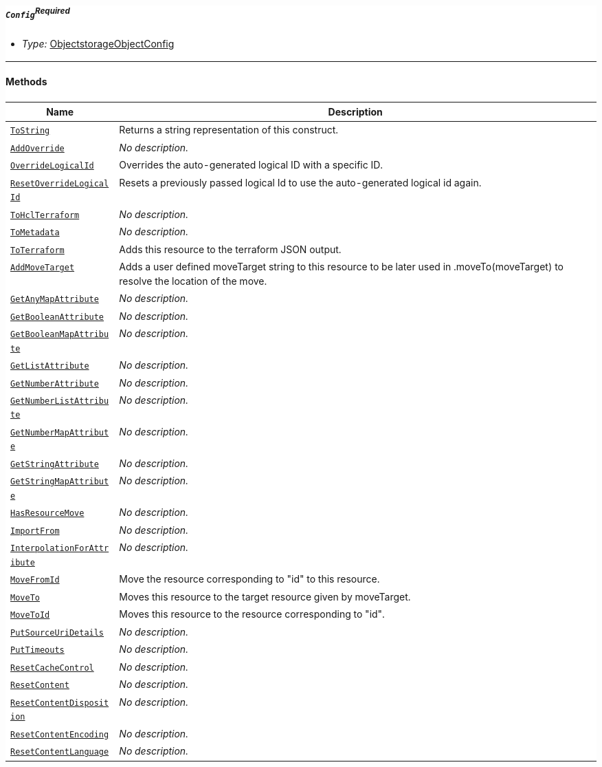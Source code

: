 ##### `Config`<sup>Required</sup> <a name="Config" id="rhizo-co-terraform-provider-oci.objectstorageObject.ObjectstorageObject.Initializer.parameter.config"></a>

- *Type:* <a href="#rhizo-co-terraform-provider-oci.objectstorageObject.ObjectstorageObjectConfig">ObjectstorageObjectConfig</a>

---

#### Methods <a name="Methods" id="Methods"></a>

| **Name** | **Description** |
| --- | --- |
| <code><a href="#rhizo-co-terraform-provider-oci.objectstorageObject.ObjectstorageObject.toString">ToString</a></code> | Returns a string representation of this construct. |
| <code><a href="#rhizo-co-terraform-provider-oci.objectstorageObject.ObjectstorageObject.addOverride">AddOverride</a></code> | *No description.* |
| <code><a href="#rhizo-co-terraform-provider-oci.objectstorageObject.ObjectstorageObject.overrideLogicalId">OverrideLogicalId</a></code> | Overrides the auto-generated logical ID with a specific ID. |
| <code><a href="#rhizo-co-terraform-provider-oci.objectstorageObject.ObjectstorageObject.resetOverrideLogicalId">ResetOverrideLogicalId</a></code> | Resets a previously passed logical Id to use the auto-generated logical id again. |
| <code><a href="#rhizo-co-terraform-provider-oci.objectstorageObject.ObjectstorageObject.toHclTerraform">ToHclTerraform</a></code> | *No description.* |
| <code><a href="#rhizo-co-terraform-provider-oci.objectstorageObject.ObjectstorageObject.toMetadata">ToMetadata</a></code> | *No description.* |
| <code><a href="#rhizo-co-terraform-provider-oci.objectstorageObject.ObjectstorageObject.toTerraform">ToTerraform</a></code> | Adds this resource to the terraform JSON output. |
| <code><a href="#rhizo-co-terraform-provider-oci.objectstorageObject.ObjectstorageObject.addMoveTarget">AddMoveTarget</a></code> | Adds a user defined moveTarget string to this resource to be later used in .moveTo(moveTarget) to resolve the location of the move. |
| <code><a href="#rhizo-co-terraform-provider-oci.objectstorageObject.ObjectstorageObject.getAnyMapAttribute">GetAnyMapAttribute</a></code> | *No description.* |
| <code><a href="#rhizo-co-terraform-provider-oci.objectstorageObject.ObjectstorageObject.getBooleanAttribute">GetBooleanAttribute</a></code> | *No description.* |
| <code><a href="#rhizo-co-terraform-provider-oci.objectstorageObject.ObjectstorageObject.getBooleanMapAttribute">GetBooleanMapAttribute</a></code> | *No description.* |
| <code><a href="#rhizo-co-terraform-provider-oci.objectstorageObject.ObjectstorageObject.getListAttribute">GetListAttribute</a></code> | *No description.* |
| <code><a href="#rhizo-co-terraform-provider-oci.objectstorageObject.ObjectstorageObject.getNumberAttribute">GetNumberAttribute</a></code> | *No description.* |
| <code><a href="#rhizo-co-terraform-provider-oci.objectstorageObject.ObjectstorageObject.getNumberListAttribute">GetNumberListAttribute</a></code> | *No description.* |
| <code><a href="#rhizo-co-terraform-provider-oci.objectstorageObject.ObjectstorageObject.getNumberMapAttribute">GetNumberMapAttribute</a></code> | *No description.* |
| <code><a href="#rhizo-co-terraform-provider-oci.objectstorageObject.ObjectstorageObject.getStringAttribute">GetStringAttribute</a></code> | *No description.* |
| <code><a href="#rhizo-co-terraform-provider-oci.objectstorageObject.ObjectstorageObject.getStringMapAttribute">GetStringMapAttribute</a></code> | *No description.* |
| <code><a href="#rhizo-co-terraform-provider-oci.objectstorageObject.ObjectstorageObject.hasResourceMove">HasResourceMove</a></code> | *No description.* |
| <code><a href="#rhizo-co-terraform-provider-oci.objectstorageObject.ObjectstorageObject.importFrom">ImportFrom</a></code> | *No description.* |
| <code><a href="#rhizo-co-terraform-provider-oci.objectstorageObject.ObjectstorageObject.interpolationForAttribute">InterpolationForAttribute</a></code> | *No description.* |
| <code><a href="#rhizo-co-terraform-provider-oci.objectstorageObject.ObjectstorageObject.moveFromId">MoveFromId</a></code> | Move the resource corresponding to "id" to this resource. |
| <code><a href="#rhizo-co-terraform-provider-oci.objectstorageObject.ObjectstorageObject.moveTo">MoveTo</a></code> | Moves this resource to the target resource given by moveTarget. |
| <code><a href="#rhizo-co-terraform-provider-oci.objectstorageObject.ObjectstorageObject.moveToId">MoveToId</a></code> | Moves this resource to the resource corresponding to "id". |
| <code><a href="#rhizo-co-terraform-provider-oci.objectstorageObject.ObjectstorageObject.putSourceUriDetails">PutSourceUriDetails</a></code> | *No description.* |
| <code><a href="#rhizo-co-terraform-provider-oci.objectstorageObject.ObjectstorageObject.putTimeouts">PutTimeouts</a></code> | *No description.* |
| <code><a href="#rhizo-co-terraform-provider-oci.objectstorageObject.ObjectstorageObject.resetCacheControl">ResetCacheControl</a></code> | *No description.* |
| <code><a href="#rhizo-co-terraform-provider-oci.objectstorageObject.ObjectstorageObject.resetContent">ResetContent</a></code> | *No description.* |
| <code><a href="#rhizo-co-terraform-provider-oci.objectstorageObject.ObjectstorageObject.resetContentDisposition">ResetContentDisposition</a></code> | *No description.* |
| <code><a href="#rhizo-co-terraform-provider-oci.objectstorageObject.ObjectstorageObject.resetContentEncoding">ResetContentEncoding</a></code> | *No description.* |
| <code><a href="#rhizo-co-terraform-provider-oci.objectstorageObject.ObjectstorageObject.resetContentLanguage">ResetContentLanguage</a></code> | *No description.* |
